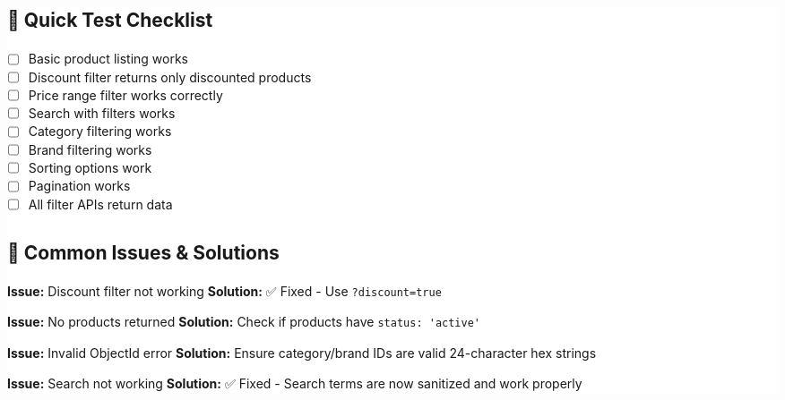 ## 🎯 Quick Test Checklist

- [ ] Basic product listing works
- [ ] Discount filter returns only discounted products
- [ ] Price range filter works correctly
- [ ] Search with filters works
- [ ] Category filtering works
- [ ] Brand filtering works
- [ ] Sorting options work
- [ ] Pagination works
- [ ] All filter APIs return data

## 🚨 Common Issues & Solutions

**Issue:** Discount filter not working
**Solution:** ✅ Fixed - Use `?discount=true`

**Issue:** No products returned
**Solution:** Check if products have `status: 'active'`

**Issue:** Invalid ObjectId error
**Solution:** Ensure category/brand IDs are valid 24-character hex strings

**Issue:** Search not working
**Solution:** ✅ Fixed - Search terms are now sanitized and work properly